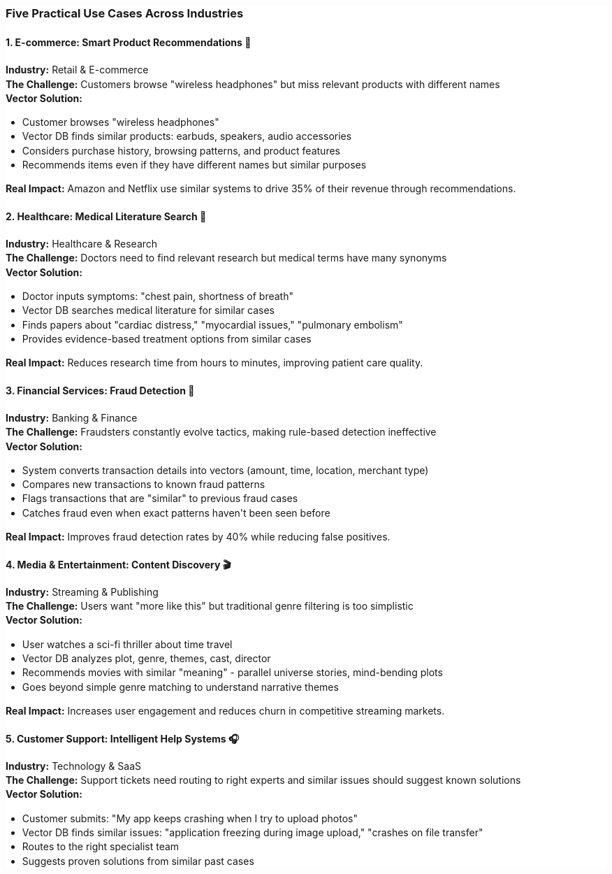 ### Five Practical Use Cases Across Industries

#### 1. **E-commerce: Smart Product Recommendations** 🛒
**Industry:** Retail & E-commerce  
**The Challenge:** Customers browse "wireless headphones" but miss relevant products with different names  
**Vector Solution:**
- Customer browses "wireless headphones"
- Vector DB finds similar products: earbuds, speakers, audio accessories
- Considers purchase history, browsing patterns, and product features
- Recommends items even if they have different names but similar purposes

**Real Impact:** Amazon and Netflix use similar systems to drive 35% of their revenue through recommendations.

#### 2. **Healthcare: Medical Literature Search** 🏥
**Industry:** Healthcare & Research  
**The Challenge:** Doctors need to find relevant research but medical terms have many synonyms  
**Vector Solution:**
- Doctor inputs symptoms: "chest pain, shortness of breath"
- Vector DB searches medical literature for similar cases
- Finds papers about "cardiac distress," "myocardial issues," "pulmonary embolism"
- Provides evidence-based treatment options from similar cases

**Real Impact:** Reduces research time from hours to minutes, improving patient care quality.

#### 3. **Financial Services: Fraud Detection** 🏦
**Industry:** Banking & Finance  
**The Challenge:** Fraudsters constantly evolve tactics, making rule-based detection ineffective  
**Vector Solution:**
- System converts transaction details into vectors (amount, time, location, merchant type)
- Compares new transactions to known fraud patterns
- Flags transactions that are "similar" to previous fraud cases
- Catches fraud even when exact patterns haven't been seen before

**Real Impact:** Improves fraud detection rates by 40% while reducing false positives.

#### 4. **Media & Entertainment: Content Discovery** 🎬
**Industry:** Streaming & Publishing  
**The Challenge:** Users want "more like this" but traditional genre filtering is too simplistic  
**Vector Solution:**
- User watches a sci-fi thriller about time travel
- Vector DB analyzes plot, genre, themes, cast, director
- Recommends movies with similar "meaning" - parallel universe stories, mind-bending plots
- Goes beyond simple genre matching to understand narrative themes

**Real Impact:** Increases user engagement and reduces churn in competitive streaming markets.

#### 5. **Customer Support: Intelligent Help Systems** 🎧
**Industry:** Technology & SaaS  
**The Challenge:** Support tickets need routing to right experts and similar issues should suggest known solutions  
**Vector Solution:**
- Customer submits: "My app keeps crashing when I try to upload photos"
- Vector DB finds similar issues: "application freezing during image upload," "crashes on file transfer"
- Routes to the right specialist team
- Suggests proven solutions from similar past cases

